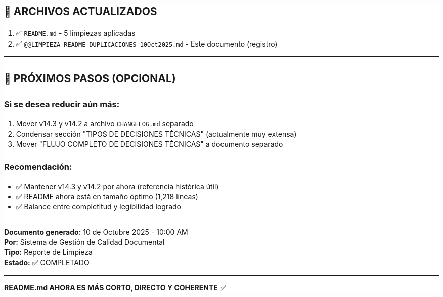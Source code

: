 
## 📁 **ARCHIVOS ACTUALIZADOS**

1. ✅ `README.md` - 5 limpiezas aplicadas
2. ✅ `@@LIMPIEZA_README_DUPLICACIONES_10Oct2025.md` - Este documento (registro)

---

## 🚀 **PRÓXIMOS PASOS (OPCIONAL)**

### **Si se desea reducir aún más:**
1. Mover v14.3 y v14.2 a archivo `CHANGELOG.md` separado
2. Condensar sección "TIPOS DE DECISIONES TÉCNICAS" (actualmente muy extensa)
3. Mover "FLUJO COMPLETO DE DECISIONES TÉCNICAS" a documento separado

### **Recomendación:**
- ✅ Mantener v14.3 y v14.2 por ahora (referencia histórica útil)
- ✅ README ahora está en tamaño óptimo (1,218 líneas)
- ✅ Balance entre completitud y legibilidad logrado

---

**Documento generado:** 10 de Octubre 2025 - 10:00 AM  
**Por:** Sistema de Gestión de Calidad Documental  
**Tipo:** Reporte de Limpieza  
**Estado:** ✅ COMPLETADO

---

**README.md AHORA ES MÁS CORTO, DIRECTO Y COHERENTE** ✅

